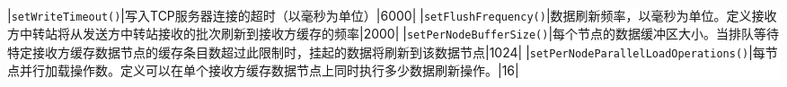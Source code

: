 |`setWriteTimeout()`|写入TCP服务器连接的超时（以毫秒为单位）|6000|
|`setFlushFrequency()`|数据刷新频率，以毫秒为单位。定义接收方中转站将从发送方中转站接收的批次刷新到接收方缓存的频率|2000|
|`setPerNodeBufferSize()`|每个节点的数据缓冲区大小。当排队等待特定接收方缓存数据节点的缓存条目数超过此限制时，挂起的数据将刷新到该数据节点|1024|
|`setPerNodeParallelLoadOperations()`|每节点并行加载操作数。定义可以在单个接收方缓存数据节点上同时执行多少数据刷新操作。|16|